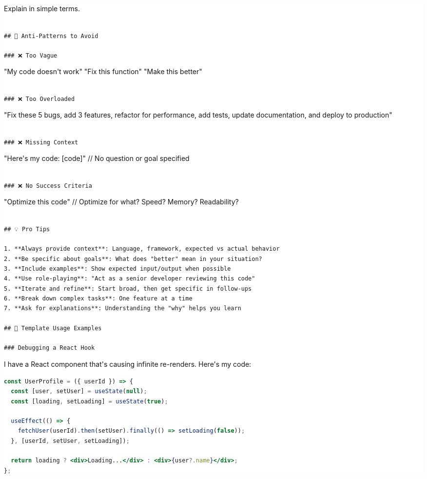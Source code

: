 Explain in simple terms.
```

## 🚫 Anti-Patterns to Avoid

### ❌ Too Vague
```
"My code doesn't work"
"Fix this function"
"Make this better"
```

### ❌ Too Overloaded
```
"Fix these 5 bugs, add 3 features, refactor for performance, 
add tests, update documentation, and deploy to production"
```

### ❌ Missing Context
```
"Here's my code: [code]"  // No question or goal specified
```

### ❌ No Success Criteria
```
"Optimize this code"  // Optimize for what? Speed? Memory? Readability?
```

## 💡 Pro Tips

1. **Always provide context**: Language, framework, expected vs actual behavior
2. **Be specific about goals**: What does "better" mean in your situation?
3. **Include examples**: Show expected input/output when possible
4. **Use role-playing**: "Act as a senior developer reviewing this code"
5. **Iterate and refine**: Start broad, then get specific in follow-ups
6. **Break down complex tasks**: One feature at a time
7. **Ask for explanations**: Understanding the "why" helps you learn

## 🔗 Template Usage Examples

### Debugging a React Hook
```
I have a React component that's causing infinite re-renders. Here's my code:

```jsx
const UserProfile = ({ userId }) => {
  const [user, setUser] = useState(null);
  const [loading, setLoading] = useState(true);
  
  useEffect(() => {
    fetchUser(userId).then(setUser).finally(() => setLoading(false));
  }, [userId, setUser, setLoading]);
  
  return loading ? <div>Loading...</div> : <div>{user?.name}</div>;
};
```

